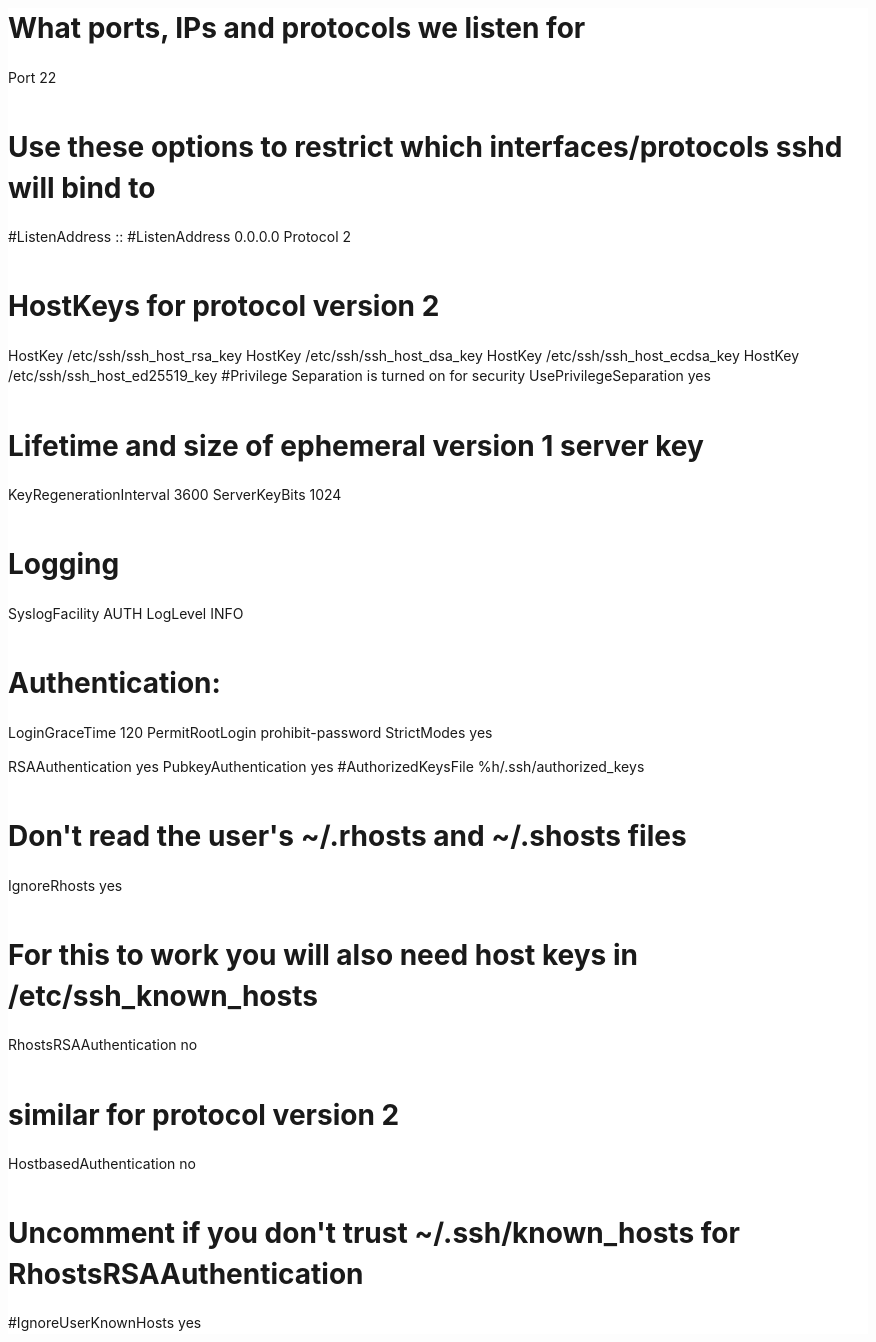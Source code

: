 ```

```
# What ports, IPs and protocols we listen for
Port 22
# Use these options to restrict which interfaces/protocols sshd will bind to
#ListenAddress ::
#ListenAddress 0.0.0.0
Protocol 2
# HostKeys for protocol version 2
HostKey /etc/ssh/ssh_host_rsa_key
HostKey /etc/ssh/ssh_host_dsa_key
HostKey /etc/ssh/ssh_host_ecdsa_key
HostKey /etc/ssh/ssh_host_ed25519_key
#Privilege Separation is turned on for security
UsePrivilegeSeparation yes

# Lifetime and size of ephemeral version 1 server key
KeyRegenerationInterval 3600
ServerKeyBits 1024

# Logging
SyslogFacility AUTH
LogLevel INFO

# Authentication:
LoginGraceTime 120
PermitRootLogin prohibit-password
StrictModes yes

RSAAuthentication yes
PubkeyAuthentication yes
#AuthorizedKeysFile     %h/.ssh/authorized_keys

# Don't read the user's ~/.rhosts and ~/.shosts files
IgnoreRhosts yes
# For this to work you will also need host keys in /etc/ssh_known_hosts
RhostsRSAAuthentication no
# similar for protocol version 2
HostbasedAuthentication no
# Uncomment if you don't trust ~/.ssh/known_hosts for RhostsRSAAuthentication
#IgnoreUserKnownHosts yes
